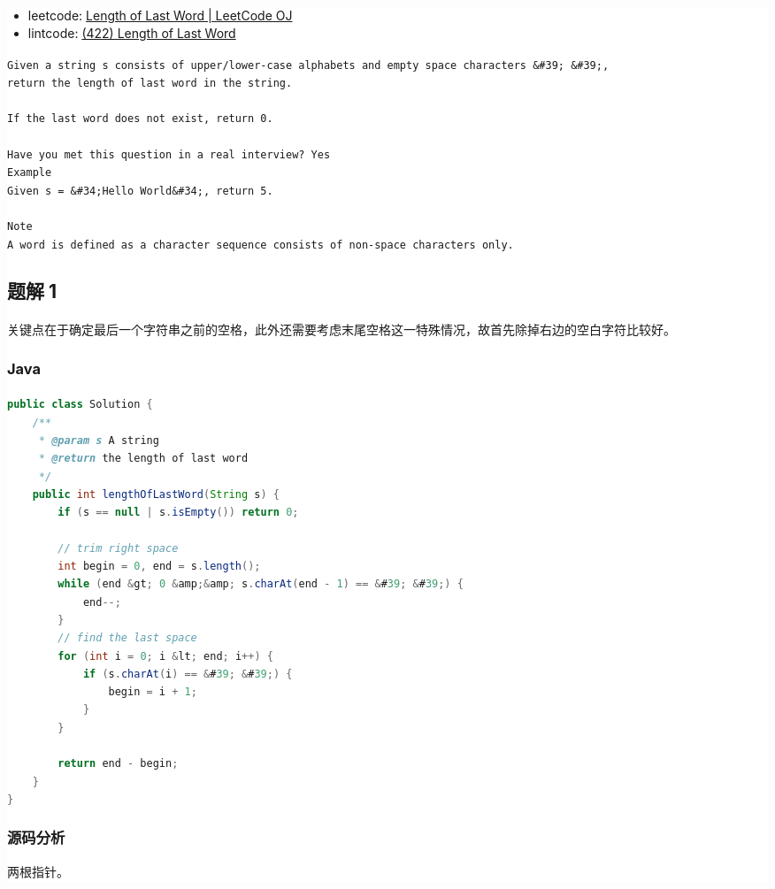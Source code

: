 - leetcode: [Length of Last Word | LeetCode OJ](https://leetcode.com/problems/length-of-last-word/)
- lintcode: [(422) Length of Last Word](http://www.lintcode.com/en/problem/length-of-last-word/)

```
Given a string s consists of upper/lower-case alphabets and empty space characters &#39; &#39;,
return the length of last word in the string.

If the last word does not exist, return 0.

Have you met this question in a real interview? Yes
Example
Given s = &#34;Hello World&#34;, return 5.

Note
A word is defined as a character sequence consists of non-space characters only.
```

## 题解 1

关键点在于确定最后一个字符串之前的空格，此外还需要考虑末尾空格这一特殊情况，故首先除掉右边的空白字符比较好。

### Java

```java
public class Solution {
    /**
     * @param s A string
     * @return the length of last word
     */
    public int lengthOfLastWord(String s) {
        if (s == null | s.isEmpty()) return 0;

        // trim right space
        int begin = 0, end = s.length();
        while (end &gt; 0 &amp;&amp; s.charAt(end - 1) == &#39; &#39;) {
            end--;
        }
        // find the last space
        for (int i = 0; i &lt; end; i++) {
            if (s.charAt(i) == &#39; &#39;) {
                begin = i + 1;
            }
        }

        return end - begin;
    }
}
```

### 源码分析

两根指针。
